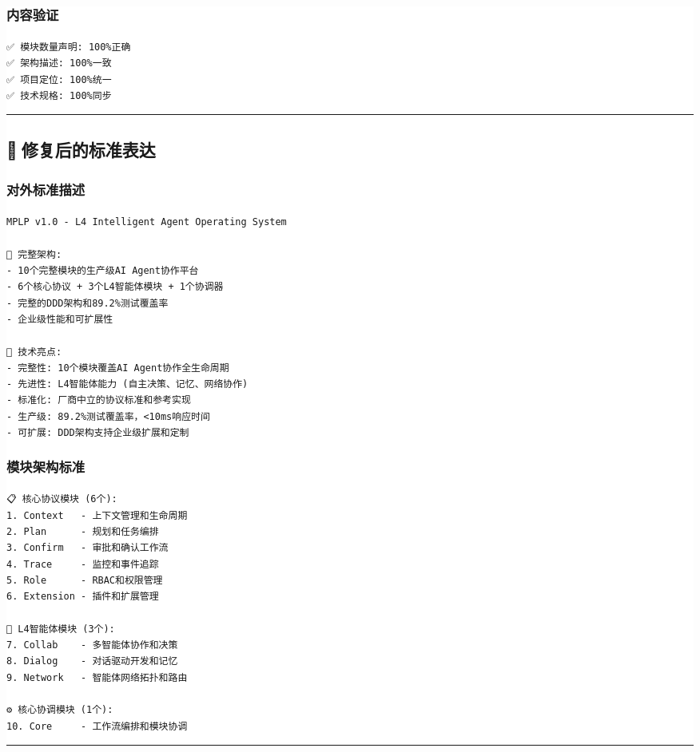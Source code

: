 ### **内容验证**
```bash
✅ 模块数量声明: 100%正确
✅ 架构描述: 100%一致
✅ 项目定位: 100%统一
✅ 技术规格: 100%同步
```

---

## 🚀 **修复后的标准表达**

### **对外标准描述**
```
MPLP v1.0 - L4 Intelligent Agent Operating System

🎯 完整架构:
- 10个完整模块的生产级AI Agent协作平台
- 6个核心协议 + 3个L4智能体模块 + 1个协调器
- 完整的DDD架构和89.2%测试覆盖率
- 企业级性能和可扩展性

🎯 技术亮点:
- 完整性: 10个模块覆盖AI Agent协作全生命周期
- 先进性: L4智能体能力 (自主决策、记忆、网络协作)
- 标准化: 厂商中立的协议标准和参考实现
- 生产级: 89.2%测试覆盖率，<10ms响应时间
- 可扩展: DDD架构支持企业级扩展和定制
```

### **模块架构标准**
```
📋 核心协议模块 (6个):
1. Context   - 上下文管理和生命周期
2. Plan      - 规划和任务编排
3. Confirm   - 审批和确认工作流
4. Trace     - 监控和事件追踪
5. Role      - RBAC和权限管理
6. Extension - 插件和扩展管理

🤖 L4智能体模块 (3个):
7. Collab    - 多智能体协作和决策
8. Dialog    - 对话驱动开发和记忆
9. Network   - 智能体网络拓扑和路由

⚙️ 核心协调模块 (1个):
10. Core     - 工作流编排和模块协调
```

---
